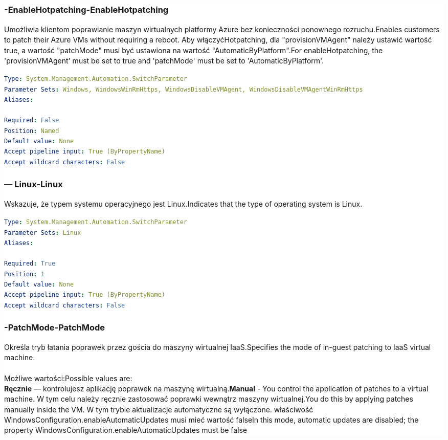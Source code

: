 ### <span data-ttu-id="07e3f-178">-EnableHotpatching</span><span class="sxs-lookup"><span data-stu-id="07e3f-178">-EnableHotpatching</span></span>
<span data-ttu-id="07e3f-179">Umożliwia klientom poprawianie maszyn wirtualnych platformy Azure bez konieczności ponownego rozruchu.</span><span class="sxs-lookup"><span data-stu-id="07e3f-179">Enables customers to patch their Azure VMs without requiring a reboot.</span></span> <span data-ttu-id="07e3f-180">Aby włączyćHotpatching, dla "provisionVMAgent" należy ustawić wartość true, a wartość "patchMode" musi być ustawiona na wartość "AutomaticByPlatform".</span><span class="sxs-lookup"><span data-stu-id="07e3f-180">For enableHotpatching, the 'provisionVMAgent' must be set to true and 'patchMode' must be set to 'AutomaticByPlatform'.</span></span>

```yaml
Type: System.Management.Automation.SwitchParameter
Parameter Sets: Windows, WindowsWinRmHttps, WindowsDisableVMAgent, WindowsDisableVMAgentWinRmHttps
Aliases:

Required: False
Position: Named
Default value: None
Accept pipeline input: True (ByPropertyName)
Accept wildcard characters: False
```

### <span data-ttu-id="07e3f-181">— Linux</span><span class="sxs-lookup"><span data-stu-id="07e3f-181">-Linux</span></span>
<span data-ttu-id="07e3f-182">Wskazuje, że typem systemu operacyjnego jest Linux.</span><span class="sxs-lookup"><span data-stu-id="07e3f-182">Indicates that the type of operating system is Linux.</span></span>

```yaml
Type: System.Management.Automation.SwitchParameter
Parameter Sets: Linux
Aliases:

Required: True
Position: 1
Default value: None
Accept pipeline input: True (ByPropertyName)
Accept wildcard characters: False
```

### <span data-ttu-id="07e3f-183">-PatchMode</span><span class="sxs-lookup"><span data-stu-id="07e3f-183">-PatchMode</span></span>
<span data-ttu-id="07e3f-184">Określa tryb łatania poprawek przez gościa do maszyny wirtualnej IaaS.</span><span class="sxs-lookup"><span data-stu-id="07e3f-184">Specifies the mode of in-guest patching to IaaS virtual machine.</span></span><br><br>
<span data-ttu-id="07e3f-185">Możliwe wartości:</span><span class="sxs-lookup"><span data-stu-id="07e3f-185">Possible values are:</span></span><br>
<span data-ttu-id="07e3f-186">**Ręcznie** — kontrolujesz aplikację poprawek na maszynę wirtualną.</span><span class="sxs-lookup"><span data-stu-id="07e3f-186">**Manual** - You  control the application of patches to a virtual machine.</span></span> <span data-ttu-id="07e3f-187">W tym celu należy ręcznie zastosować poprawki wewnątrz maszyny wirtualnej.</span><span class="sxs-lookup"><span data-stu-id="07e3f-187">You do this by applying patches manually inside the VM.</span></span> <span data-ttu-id="07e3f-188">W tym trybie aktualizacje automatyczne są wyłączone. właściwość WindowsConfiguration.enableAutomaticUpdates musi mieć wartość false</span><span class="sxs-lookup"><span data-stu-id="07e3f-188">In this mode, automatic updates are disabled; the property WindowsConfiguration.enableAutomaticUpdates must be false</span></span><br>